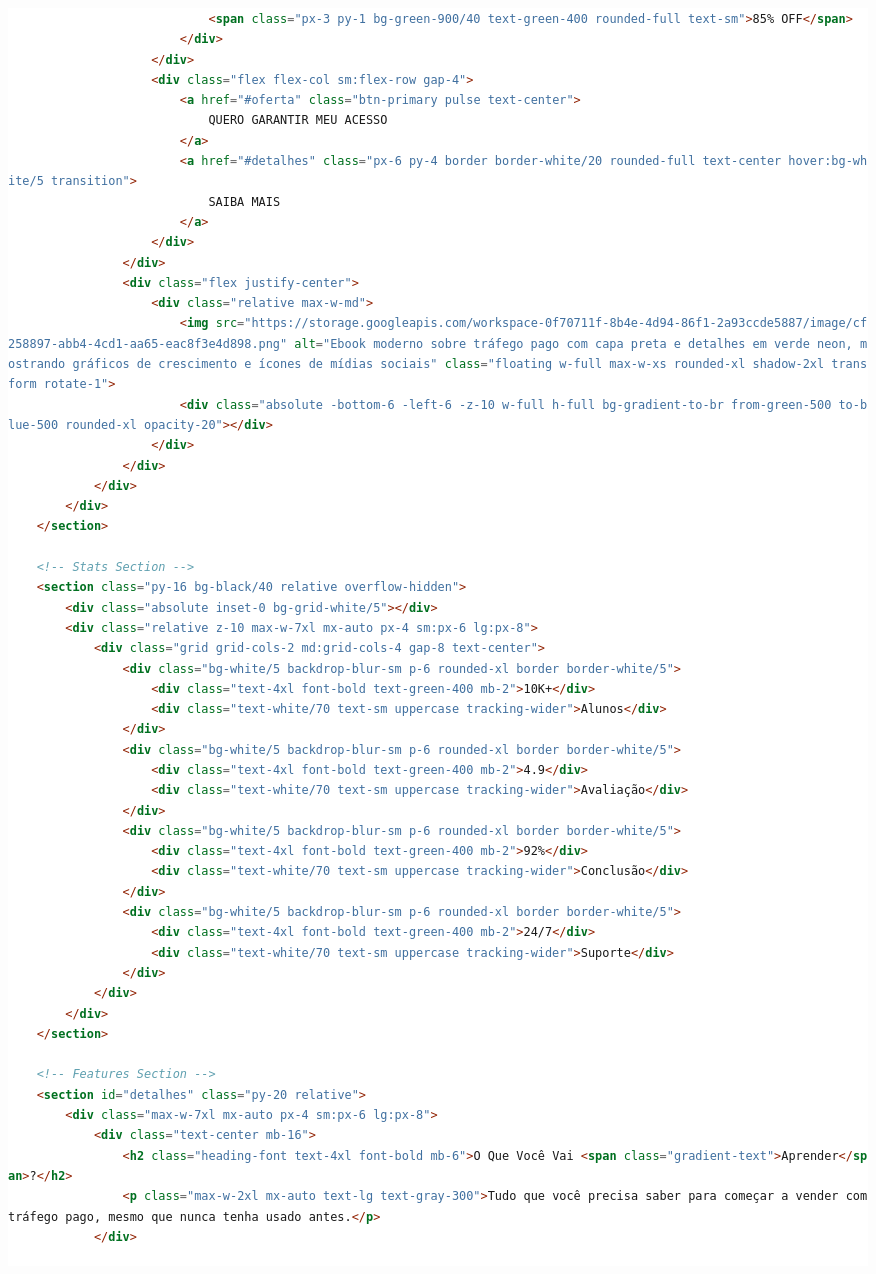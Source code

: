 ```html
                            <span class="px-3 py-1 bg-green-900/40 text-green-400 rounded-full text-sm">85% OFF</span>
                        </div>
                    </div>
                    <div class="flex flex-col sm:flex-row gap-4">
                        <a href="#oferta" class="btn-primary pulse text-center">
                            QUERO GARANTIR MEU ACESSO
                        </a>
                        <a href="#detalhes" class="px-6 py-4 border border-white/20 rounded-full text-center hover:bg-white/5 transition">
                            SAIBA MAIS
                        </a>
                    </div>
                </div>
                <div class="flex justify-center">
                    <div class="relative max-w-md">
                        <img src="https://storage.googleapis.com/workspace-0f70711f-8b4e-4d94-86f1-2a93ccde5887/image/cf258897-abb4-4cd1-aa65-eac8f3e4d898.png" alt="Ebook moderno sobre tráfego pago com capa preta e detalhes em verde neon, mostrando gráficos de crescimento e ícones de mídias sociais" class="floating w-full max-w-xs rounded-xl shadow-2xl transform rotate-1">
                        <div class="absolute -bottom-6 -left-6 -z-10 w-full h-full bg-gradient-to-br from-green-500 to-blue-500 rounded-xl opacity-20"></div>
                    </div>
                </div>
            </div>
        </div>
    </section>

    <!-- Stats Section -->
    <section class="py-16 bg-black/40 relative overflow-hidden">
        <div class="absolute inset-0 bg-grid-white/5"></div>
        <div class="relative z-10 max-w-7xl mx-auto px-4 sm:px-6 lg:px-8">
            <div class="grid grid-cols-2 md:grid-cols-4 gap-8 text-center">
                <div class="bg-white/5 backdrop-blur-sm p-6 rounded-xl border border-white/5">
                    <div class="text-4xl font-bold text-green-400 mb-2">10K+</div>
                    <div class="text-white/70 text-sm uppercase tracking-wider">Alunos</div>
                </div>
                <div class="bg-white/5 backdrop-blur-sm p-6 rounded-xl border border-white/5">
                    <div class="text-4xl font-bold text-green-400 mb-2">4.9</div>
                    <div class="text-white/70 text-sm uppercase tracking-wider">Avaliação</div>
                </div>
                <div class="bg-white/5 backdrop-blur-sm p-6 rounded-xl border border-white/5">
                    <div class="text-4xl font-bold text-green-400 mb-2">92%</div>
                    <div class="text-white/70 text-sm uppercase tracking-wider">Conclusão</div>
                </div>
                <div class="bg-white/5 backdrop-blur-sm p-6 rounded-xl border border-white/5">
                    <div class="text-4xl font-bold text-green-400 mb-2">24/7</div>
                    <div class="text-white/70 text-sm uppercase tracking-wider">Suporte</div>
                </div>
            </div>
        </div>
    </section>

    <!-- Features Section -->
    <section id="detalhes" class="py-20 relative">
        <div class="max-w-7xl mx-auto px-4 sm:px-6 lg:px-8">
            <div class="text-center mb-16">
                <h2 class="heading-font text-4xl font-bold mb-6">O Que Você Vai <span class="gradient-text">Aprender</span>?</h2>
                <p class="max-w-2xl mx-auto text-lg text-gray-300">Tudo que você precisa saber para começar a vender com tráfego pago, mesmo que nunca tenha usado antes.</p>
            </div>
            
```